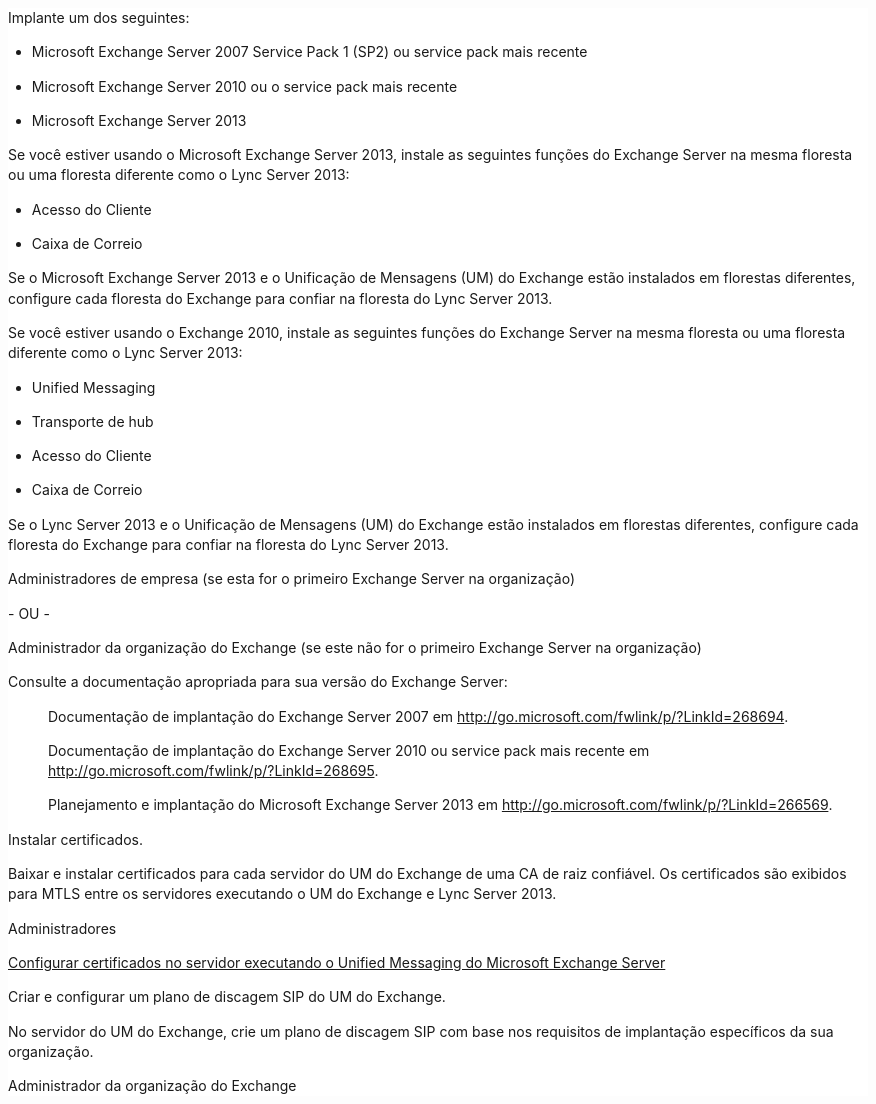 <td><p>Implante um dos seguintes:</p>
<ul>
<li><p>Microsoft Exchange Server 2007 Service Pack 1 (SP2) ou service pack mais recente</p></li>
<li><p>Microsoft Exchange Server 2010 ou o service pack mais recente</p></li>
<li><p>Microsoft Exchange Server 2013</p></li>
</ul></td>
<td><p>Se você estiver usando o Microsoft Exchange Server 2013, instale as seguintes funções do Exchange Server na mesma floresta ou uma floresta diferente como o Lync Server 2013:</p>
<ul>
<li><p>Acesso do Cliente</p></li>
<li><p>Caixa de Correio</p></li>
</ul>
<p>Se o Microsoft Exchange Server 2013 e o Unificação de Mensagens (UM) do Exchange estão instalados em florestas diferentes, configure cada floresta do Exchange para confiar na floresta do Lync Server 2013.</p>
<p>Se você estiver usando o Exchange 2010, instale as seguintes funções do Exchange Server na mesma floresta ou uma floresta diferente como o Lync Server 2013:</p>
<ul>
<li><p>Unified Messaging</p></li>
<li><p>Transporte de hub</p></li>
<li><p>Acesso do Cliente</p></li>
<li><p>Caixa de Correio</p></li>
</ul>
<p>Se o Lync Server 2013 e o Unificação de Mensagens (UM) do Exchange estão instalados em florestas diferentes, configure cada floresta do Exchange para confiar na floresta do Lync Server 2013.</p></td>
<td><p>Administradores de empresa (se esta for o primeiro Exchange Server na organização)</p>
<p>- OU -</p>
<p>Administrador da organização do Exchange (se este não for o primeiro Exchange Server na organização)</p></td>
<td><p>Consulte a documentação apropriada para sua versão do Exchange Server:</p>
<dl>
<dt><span></span></dt>
<dd><p>Documentação de implantação do Exchange Server 2007 em <a href="http://go.microsoft.com/fwlink/p/?linkid=268694">http://go.microsoft.com/fwlink/p/?LinkId=268694</a>.</p>
</dd>
<dt><span></span></dt>
<dd><p>Documentação de implantação do Exchange Server 2010 ou service pack mais recente em <a href="http://go.microsoft.com/fwlink/p/?linkid=268695">http://go.microsoft.com/fwlink/p/?LinkId=268695</a>.</p>
</dd>
<dt><span></span></dt>
<dd><p>Planejamento e implantação do Microsoft Exchange Server 2013 em <a href="http://go.microsoft.com/fwlink/p/?linkid=266569">http://go.microsoft.com/fwlink/p/?LinkId=266569</a>.</p>
</dd>
</dl></td>
</tr>
<tr class="even">
<td><p>Instalar certificados.</p></td>
<td><p>Baixar e instalar certificados para cada servidor do UM do Exchange de uma CA de raiz confiável. Os certificados são exibidos para MTLS entre os servidores executando o UM do Exchange e Lync Server 2013.</p></td>
<td><p>Administradores</p></td>
<td><p><a href="lync-server-2013-configure-certificates-on-the-server-running-microsoft-exchange-server-unified-messaging.md">Configurar certificados no servidor executando o Unified Messaging do Microsoft Exchange Server</a></p></td>
</tr>
<tr class="odd">
<td><p>Criar e configurar um plano de discagem SIP do UM do Exchange.</p></td>
<td><p>No servidor do UM do Exchange, crie um plano de discagem SIP com base nos requisitos de implantação específicos da sua organização.</p></td>
<td><p>Administrador da organização do Exchange</p></td>